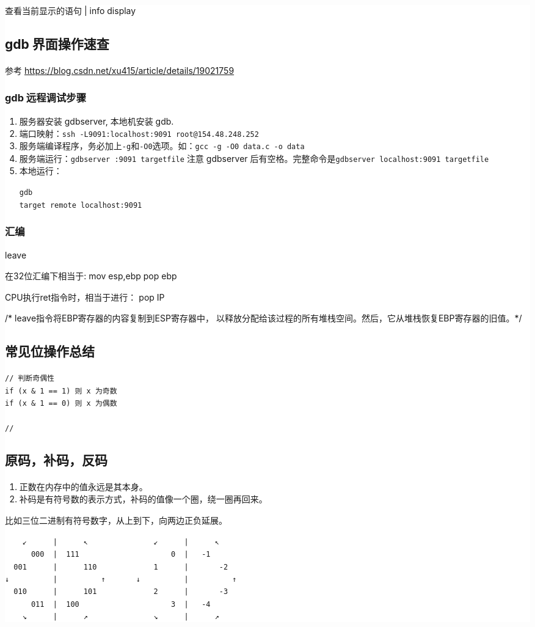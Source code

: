 查看当前显示的语句 | info display

## gdb 界面操作速查 

参考 https://blog.csdn.net/xu415/article/details/19021759

### gdb 远程调试步骤

1. 服务器安装 gdbserver, 本地机安装 gdb.
2. 端口映射：`ssh -L9091:localhost:9091 root@154.48.248.252`
3. 服务端编译程序，务必加上`-g`和`-O0`选项。如：`gcc -g -O0 data.c -o data`
4. 服务端运行：`gdbserver :9091 targetfile` 注意 gdbserver 后有空格。完整命令是`gdbserver localhost:9091 targetfile`
5. 本地运行：
    ```
    gdb
    target remote localhost:9091
    ```

### 汇编

leave

在32位汇编下相当于:
mov esp,ebp
pop ebp

CPU执行ret指令时，相当于进行：
pop IP
 
/* leave指令将EBP寄存器的内容复制到ESP寄存器中，
以释放分配给该过程的所有堆栈空间。然后，它从堆栈恢复EBP寄存器的旧值。*/


## 常见位操作总结

```
// 判断奇偶性
if (x & 1 == 1) 则 x 为奇数
if (x & 1 == 0) 则 x 为偶数

// 
```

## 原码，补码，反码

1. 正数在内存中的值永远是其本身。
2. 补码是有符号数的表示方式，补码的值像一个圈，绕一圈再回来。

比如三位二进制有符号数字，从上到下，向两边正负延展。
```
    ↙      |      ↖               ↙      |      ↖
      000  |  111                     0  |   -1
  001      |      110             1      |       -2
↓          |          ↑       ↓          |          ↑
  010      |      101             2      |       -3
      011  |  100                     3  |   -4
    ↘      |      ↗               ↘      |      ↗
```
